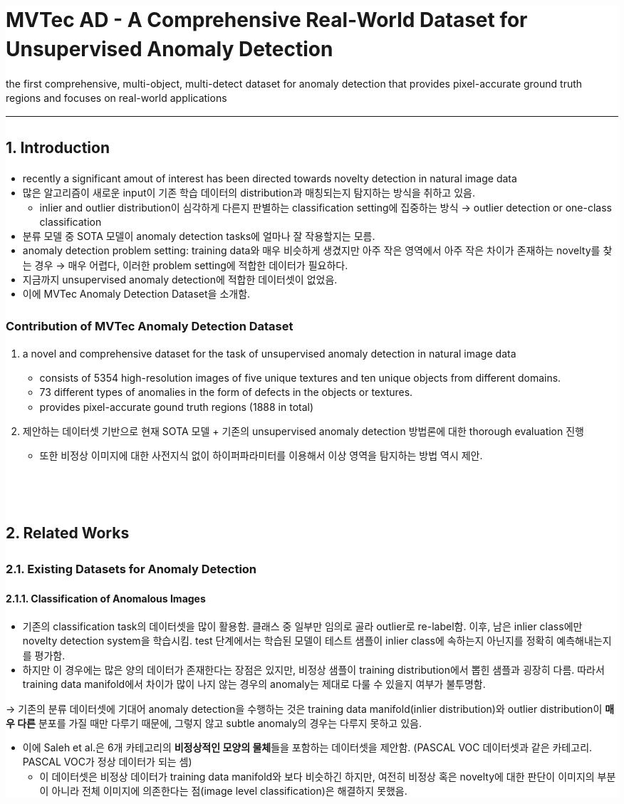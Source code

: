 # MVTec AD - A Comprehensive Real-World Dataset for Unsupervised Anomaly Detection

the first comprehensive, multi-object, multi-detect dataset for anomaly detection that provides pixel-accurate ground truth regions and focuses on real-world applications

---

## 1. Introduction

- recently a significant amout of interest has been directed towards novelty detection in natural image data
- 많은 알고리즘이 새로운 input이 기존 학습 데이터의 distribution과 매칭되는지 탐지하는 방식을 취하고 있음.
  - inlier and outlier distribution이 심각하게 다른지 판별하는 classification setting에 집중하는 방식
→ outlier detection or one-class classification
- 분류 모델 중 SOTA 모델이 anomaly detection tasks에 얼마나 잘 작용할지는 모름.
- anomaly detection problem setting: training data와 매우 비슷하게 생겼지만 아주 작은 영역에서 아주 작은 차이가 존재하는 novelty를 찾는 경우 → 매우 어렵다, 이러한 problem setting에 적합한 데이터가 필요하다.
- 지금까지 unsupervised anomaly detection에 적합한 데이터셋이 없었음.
- 이에 MVTec Anomaly Detection Dataset을 소개함.

### Contribution of MVTec Anomaly Detection Dataset
1. a novel and comprehensive dataset for the task of unsupervised anomaly detection in natural image data
   - consists of 5354 high-resolution images of five unique textures and ten unique objects from different domains.
   - 73 different types of anomalies in the form of defects in the objects or textures.
   - provides pixel-accurate gound truth regions (1888 in total)

2. 제안하는 데이터셋 기반으로 현재 SOTA 모델 + 기존의 unsupervised anomaly detection 방법론에 대한 thorough evaluation 진행
   - 또한 비정상 이미지에 대한 사전지식 없이 하이퍼파라미터를 이용해서 이상 영역을 탐지하는 방법 역시 제안.

<br></br>

## 2. Related Works
### 2.1. Existing Datasets for Anomaly Detection
#### 2.1.1. Classification of Anomalous Images
- 기존의 classification task의 데이터셋을 많이 활용함. 클래스 중 일부만 임의로 골라 outlier로 re-label함. 이후, 남은 inlier class에만 novelty detection system을 학습시킴. test 단계에서는 학습된 모델이 테스트 샘플이 inlier class에 속하는지 아닌지를 정확히 예측해내는지를 평가함.
- 하지만 이 경우에는 많은 양의 데이터가 존재한다는 장점은 있지만, 비정상 샘플이 training distribution에서 뽑힌 샘플과 굉장히 다름. 따라서 training data manifold에서 차이가 많이 나지 않는 경우의 anomaly는 제대로 다룰 수 있을지 여부가 불투명함.

→ 기존의 분류 데이터셋에 기대어 anomaly detection을 수행하는 것은 training data manifold(inlier distribution)와 outlier distribution이 **매우 다른** 분포를 가질 때만 다루기 때문에, 그렇지 않고 subtle anomaly의 경우는 다루지 못하고 있음.

- 이에 Saleh et al.은 6개 카테고리의 **비정상적인 모양의 물체**들을 포함하는 데이터셋을 제안함. (PASCAL VOC 데이터셋과 같은 카테고리. PASCAL VOC가 정상 데이터가 되는 셈)
  - 이 데이터셋은 비정상 데이터가 training data manifold와 보다 비슷하긴 하지만, 여전히 비정상 혹은 novelty에 대한 판단이 이미지의 부분이 아니라 전체 이미지에 의존한다는 점(image level classification)은 해결하지 못했음.

